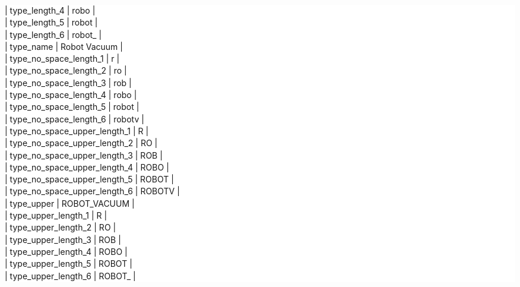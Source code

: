 | type_length_4 | robo |  
| type_length_5 | robot |  
| type_length_6 | robot_ |  
| type_name | Robot Vacuum |  
| type_no_space_length_1 | r |  
| type_no_space_length_2 | ro |  
| type_no_space_length_3 | rob |  
| type_no_space_length_4 | robo |  
| type_no_space_length_5 | robot |  
| type_no_space_length_6 | robotv |  
| type_no_space_upper_length_1 | R |  
| type_no_space_upper_length_2 | RO |  
| type_no_space_upper_length_3 | ROB |  
| type_no_space_upper_length_4 | ROBO |  
| type_no_space_upper_length_5 | ROBOT |  
| type_no_space_upper_length_6 | ROBOTV |  
| type_upper | ROBOT_VACUUM |  
| type_upper_length_1 | R |  
| type_upper_length_2 | RO |  
| type_upper_length_3 | ROB |  
| type_upper_length_4 | ROBO |  
| type_upper_length_5 | ROBOT |  
| type_upper_length_6 | ROBOT_ |  
